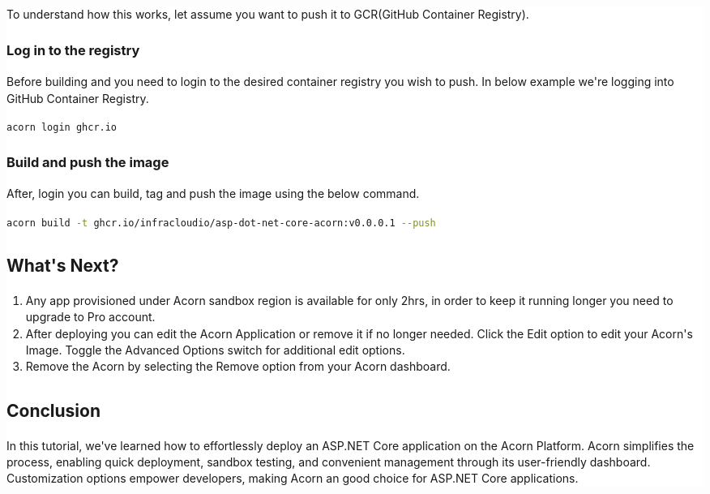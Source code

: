 To understand how this works, let assume you want to push it to GCR(GitHub Container Registry).

### Log in to the registry

Before building and you need to login to the desired container registry you wish to push. In below example we're logging into GitHub Container Registry.

```sh
acorn login ghcr.io
```

### Build and push the image

After, login you can build, tag and push the image using the below command.

```sh
acorn build -t ghcr.io/infracloudio/asp-dot-net-core-acorn:v0.0.0.1 --push
```

## What's Next?

1. Any app provisioned under Acorn sandbox region is available for only 2hrs, in order to keep it running longer you need to upgrade to Pro account.
2. After deploying you can edit the Acorn Application or remove it if no longer needed. Click the Edit option to edit your Acorn's Image. Toggle the Advanced Options switch for additional edit options.
3. Remove the Acorn by selecting the Remove option from your Acorn dashboard.

## Conclusion

In this tutorial, we've learned how to effortlessly deploy an ASP.NET Core application on the Acorn Platform. Acorn simplifies the process, enabling quick deployment, sandbox testing, and convenient management through its user-friendly dashboard. Customization options empower developers, making Acorn an good choice for ASP.NET Core applications.
